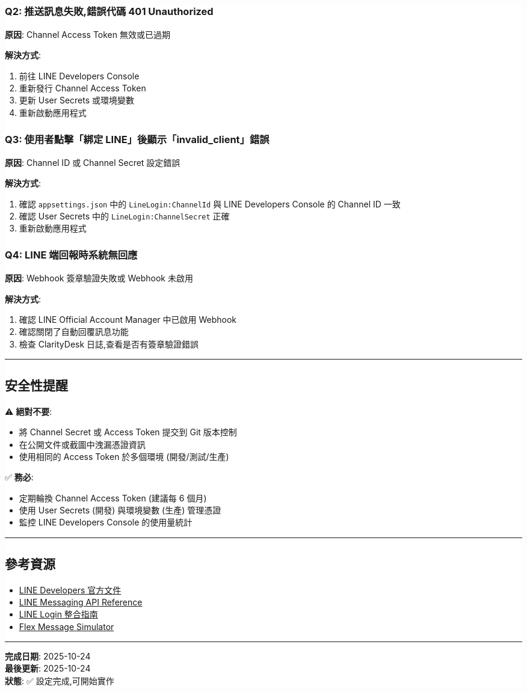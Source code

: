 ### Q2: 推送訊息失敗,錯誤代碼 401 Unauthorized

**原因**: Channel Access Token 無效或已過期

**解決方式**:
1. 前往 LINE Developers Console
2. 重新發行 Channel Access Token
3. 更新 User Secrets 或環境變數
4. 重新啟動應用程式

### Q3: 使用者點擊「綁定 LINE」後顯示「invalid_client」錯誤

**原因**: Channel ID 或 Channel Secret 設定錯誤

**解決方式**:
1. 確認 `appsettings.json` 中的 `LineLogin:ChannelId` 與 LINE Developers Console 的 Channel ID 一致
2. 確認 User Secrets 中的 `LineLogin:ChannelSecret` 正確
3. 重新啟動應用程式

### Q4: LINE 端回報時系統無回應

**原因**: Webhook 簽章驗證失敗或 Webhook 未啟用

**解決方式**:
1. 確認 LINE Official Account Manager 中已啟用 Webhook
2. 確認關閉了自動回覆訊息功能
3. 檢查 ClarityDesk 日誌,查看是否有簽章驗證錯誤

---

## 安全性提醒

⚠️ **絕對不要**:
- 將 Channel Secret 或 Access Token 提交到 Git 版本控制
- 在公開文件或截圖中洩漏憑證資訊
- 使用相同的 Access Token 於多個環境 (開發/測試/生產)

✅ **務必**:
- 定期輪換 Channel Access Token (建議每 6 個月)
- 使用 User Secrets (開發) 與環境變數 (生產) 管理憑證
- 監控 LINE Developers Console 的使用量統計

---

## 參考資源

- [LINE Developers 官方文件](https://developers.line.biz/en/docs/messaging-api/)
- [LINE Messaging API Reference](https://developers.line.biz/en/reference/messaging-api/)
- [LINE Login 整合指南](https://developers.line.biz/en/docs/line-login/)
- [Flex Message Simulator](https://developers.line.biz/flex-simulator/)

---

**完成日期**: 2025-10-24  
**最後更新**: 2025-10-24  
**狀態**: ✅ 設定完成,可開始實作
